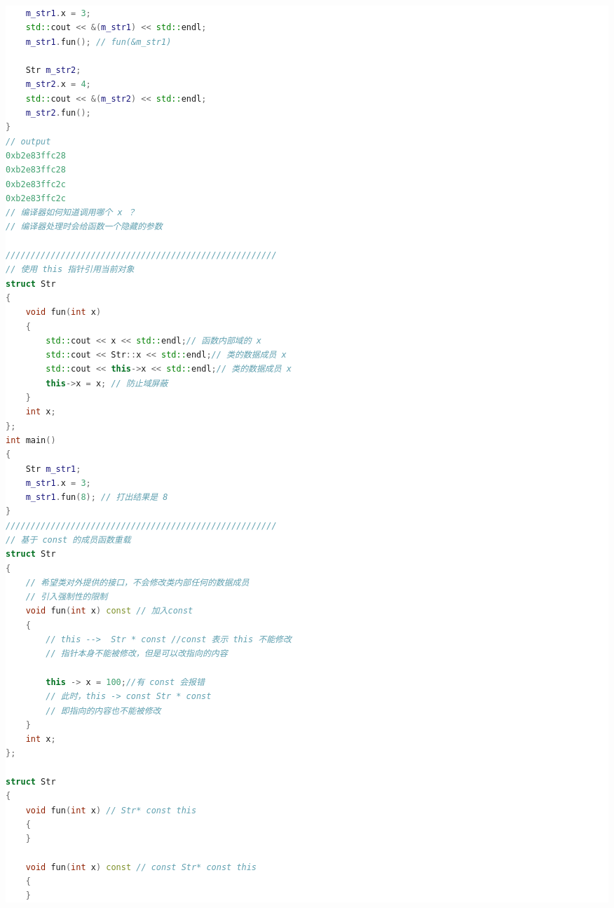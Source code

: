 ```c++
    m_str1.x = 3;
    std::cout << &(m_str1) << std::endl;
    m_str1.fun(); // fun(&m_str1)
    
    Str m_str2;
    m_str2.x = 4;
    std::cout << &(m_str2) << std::endl;
    m_str2.fun();
}
// output
0xb2e83ffc28
0xb2e83ffc28
0xb2e83ffc2c
0xb2e83ffc2c
// 编译器如何知道调用哪个 x ？
// 编译器处理时会给函数一个隐藏的参数
    
//////////////////////////////////////////////////////
// 使用 this 指针引用当前对象
struct Str
{
    void fun(int x) 
    {
        std::cout << x << std::endl;// 函数内部域的 x
        std::cout << Str::x << std::endl;// 类的数据成员 x
        std::cout << this->x << std::endl;// 类的数据成员 x
        this->x = x; // 防止域屏蔽
    }
    int x;
};
int main()
{
    Str m_str1;
    m_str1.x = 3;
    m_str1.fun(8); // 打出结果是 8
}
//////////////////////////////////////////////////////
// 基于 const 的成员函数重载
struct Str
{
    // 希望类对外提供的接口，不会修改类内部任何的数据成员
    // 引入强制性的限制
    void fun(int x) const // 加入const
    {
        // this -->  Str * const //const 表示 this 不能修改
        // 指针本身不能被修改，但是可以改指向的内容 
        
        this -> x = 100;//有 const 会报错
        // 此时，this -> const Str * const
        // 即指向的内容也不能被修改
    }
    int x;
};

struct Str
{
    void fun(int x) // Str* const this
    {
    }
    
    void fun(int x) const // const Str* const this
    {
    }
```